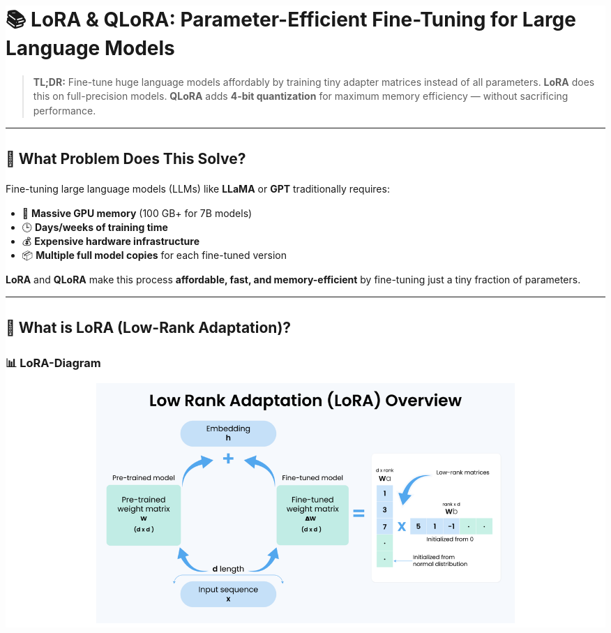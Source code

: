 # 📚 LoRA & QLoRA: Parameter-Efficient Fine-Tuning for Large Language Models

> **TL;DR:** Fine-tune huge language models affordably by training tiny adapter matrices instead of all parameters. **LoRA** does this on full-precision models. **QLoRA** adds **4-bit quantization** for maximum memory efficiency — without sacrificing performance.

---

## 🎯 What Problem Does This Solve?

Fine-tuning large language models (LLMs) like **LLaMA** or **GPT** traditionally requires:

* 🚀 **Massive GPU memory** (100 GB+ for 7B models)
* 🕒 **Days/weeks of training time**
* 💰 **Expensive hardware infrastructure**
* 📦 **Multiple full model copies** for each fine-tuned version

**LoRA** and **QLoRA** make this process **affordable, fast, and memory-efficient** by fine-tuning just a tiny fraction of parameters.

---

## 🔧 What is LoRA (Low-Rank Adaptation)?

### 📊 LoRA-Diagram
<p align="center">
  <img src="./rblog3-03.png" alt="Animated Coding IMG" width="600"/>
</p>
